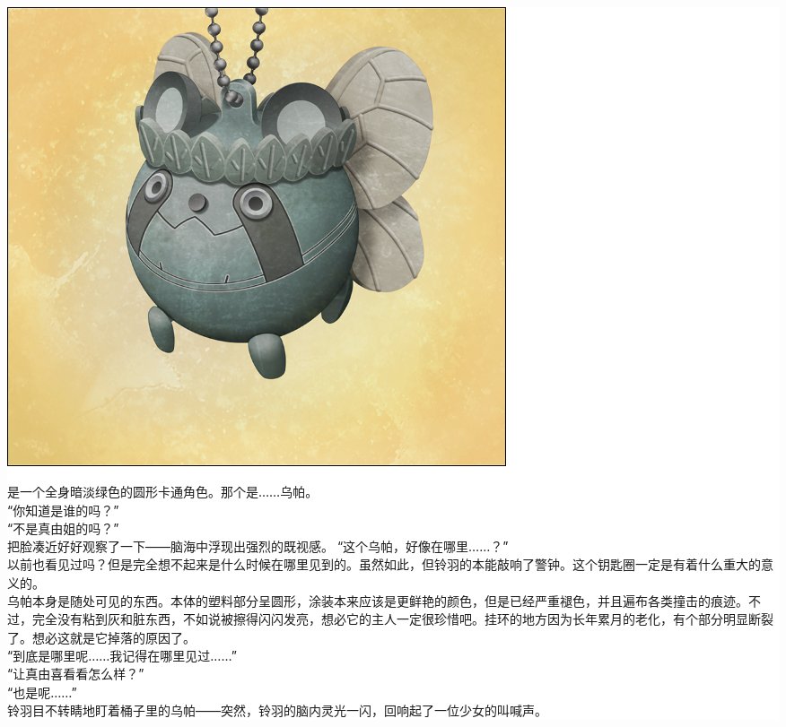 ![](../pics/0041-1.png)

是一个全身暗淡绿色的圆形卡通角色。那个是……乌帕。  
“你知道是谁的吗？”  
“不是真由姐的吗？”  
把脸凑近好好观察了一下——脑海中浮现出强烈的既视感。
“这个乌帕，好像在哪里……？”  
以前也看见过吗？但是完全想不起来是什么时候在哪里见到的。虽然如此，但铃羽的本能敲响了警钟。这个钥匙圈一定是有着什么重大的意义的。  
乌帕本身是随处可见的东西。本体的塑料部分呈圆形，涂装本来应该是更鲜艳的颜色，但是已经严重褪色，并且遍布各类撞击的痕迹。不过，完全没有粘到灰和脏东西，不如说被擦得闪闪发亮，想必它的主人一定很珍惜吧。挂环的地方因为长年累月的老化，有个部分明显断裂了。想必这就是它掉落的原因了。  
“到底是哪里呢……我记得在哪里见过……”  
“让真由喜看看怎么样？”  
“也是呢……”  
铃羽目不转睛地盯着桶子里的乌帕——突然，铃羽的脑内灵光一闪，回响起了一位少女的叫喊声。  

